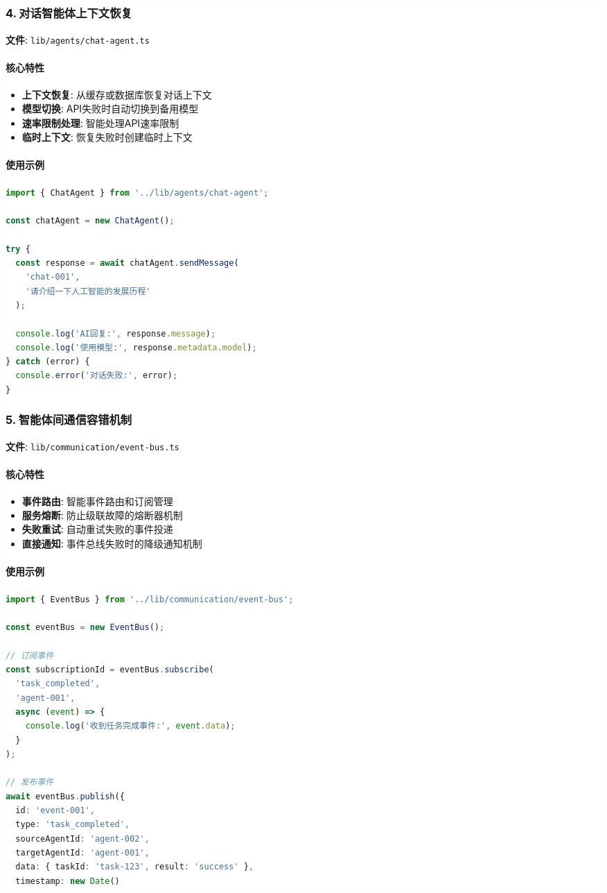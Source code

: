 ### 4. 对话智能体上下文恢复

**文件**: `lib/agents/chat-agent.ts`

#### 核心特性

- **上下文恢复**: 从缓存或数据库恢复对话上下文
- **模型切换**: API失败时自动切换到备用模型
- **速率限制处理**: 智能处理API速率限制
- **临时上下文**: 恢复失败时创建临时上下文

#### 使用示例

```typescript
import { ChatAgent } from '../lib/agents/chat-agent';

const chatAgent = new ChatAgent();

try {
  const response = await chatAgent.sendMessage(
    'chat-001',
    '请介绍一下人工智能的发展历程'
  );
  
  console.log('AI回复:', response.message);
  console.log('使用模型:', response.metadata.model);
} catch (error) {
  console.error('对话失败:', error);
}
```

### 5. 智能体间通信容错机制

**文件**: `lib/communication/event-bus.ts`

#### 核心特性

- **事件路由**: 智能事件路由和订阅管理
- **服务熔断**: 防止级联故障的熔断器机制
- **失败重试**: 自动重试失败的事件投递
- **直接通知**: 事件总线失败时的降级通知机制

#### 使用示例

```typescript
import { EventBus } from '../lib/communication/event-bus';

const eventBus = new EventBus();

// 订阅事件
const subscriptionId = eventBus.subscribe(
  'task_completed',
  'agent-001',
  async (event) => {
    console.log('收到任务完成事件:', event.data);
  }
);

// 发布事件
await eventBus.publish({
  id: 'event-001',
  type: 'task_completed',
  sourceAgentId: 'agent-002',
  targetAgentId: 'agent-001',
  data: { taskId: 'task-123', result: 'success' },
  timestamp: new Date()
```